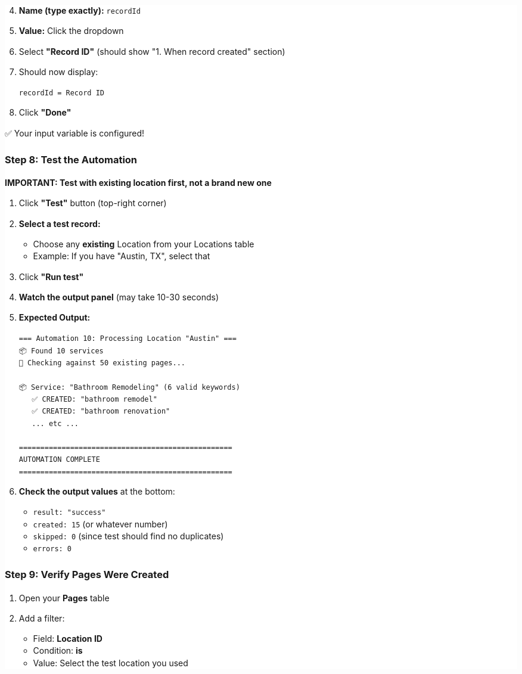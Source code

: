 4. **Name (type exactly):** `recordId`

5. **Value:** Click the dropdown

6. Select **"Record ID"** (should show "1. When record created" section)

7. Should now display:
   ```
   recordId = Record ID
   ```

8. Click **"Done"**

✅ Your input variable is configured!

### Step 8: Test the Automation

**IMPORTANT: Test with existing location first, not a brand new one**

1. Click **"Test"** button (top-right corner)

2. **Select a test record:**
   - Choose any **existing** Location from your Locations table
   - Example: If you have "Austin, TX", select that

3. Click **"Run test"**

4. **Watch the output panel** (may take 10-30 seconds)

5. **Expected Output:**
   ```
   === Automation 10: Processing Location "Austin" ===
   📦 Found 10 services
   📄 Checking against 50 existing pages...

   📦 Service: "Bathroom Remodeling" (6 valid keywords)
      ✅ CREATED: "bathroom remodel"
      ✅ CREATED: "bathroom renovation"
      ... etc ...

   ==================================================
   AUTOMATION COMPLETE
   ==================================================
   ```

6. **Check the output values** at the bottom:
   - `result: "success"`
   - `created: 15` (or whatever number)
   - `skipped: 0` (since test should find no duplicates)
   - `errors: 0`

### Step 9: Verify Pages Were Created

1. Open your **Pages** table

2. Add a filter:
   - Field: **Location ID**
   - Condition: **is**
   - Value: Select the test location you used
